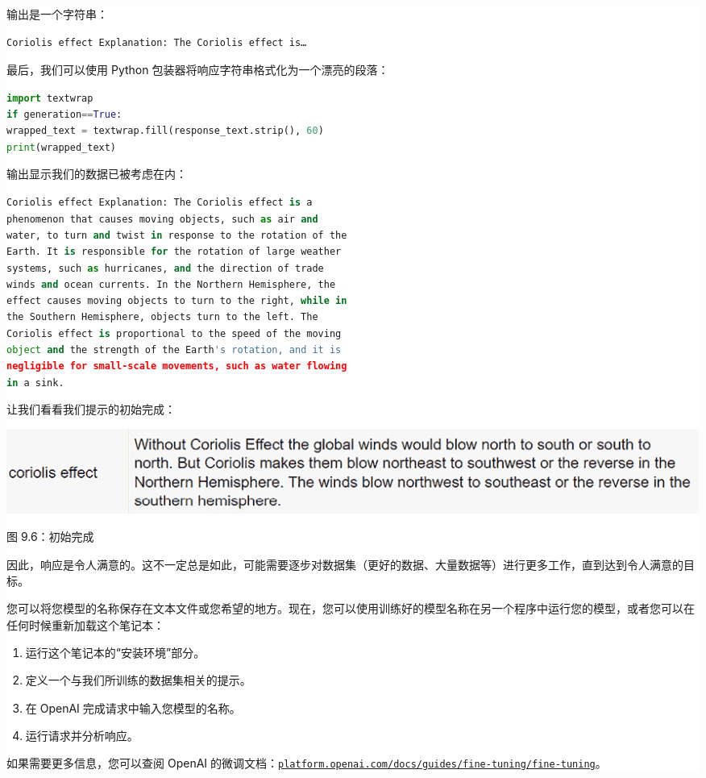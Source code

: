 输出是一个字符串：

```py
Coriolis effect Explanation: The Coriolis effect is… 
```

最后，我们可以使用 Python 包装器将响应字符串格式化为一个漂亮的段落：

```py
import textwrap
if generation==True:
wrapped_text = textwrap.fill(response_text.strip(), 60)
print(wrapped_text) 
```

输出显示我们的数据已被考虑在内：

```py
Coriolis effect Explanation: The Coriolis effect is a
phenomenon that causes moving objects, such as air and
water, to turn and twist in response to the rotation of the
Earth. It is responsible for the rotation of large weather
systems, such as hurricanes, and the direction of trade
winds and ocean currents. In the Northern Hemisphere, the
effect causes moving objects to turn to the right, while in
the Southern Hemisphere, objects turn to the left. The
Coriolis effect is proportional to the speed of the moving
object and the strength of the Earth's rotation, and it is
negligible for small-scale movements, such as water flowing
in a sink. 
```

让我们看看我们提示的初始完成：

![文本特写  自动生成的描述](img/B31169_09_06.png)

图 9.6：初始完成

因此，响应是令人满意的。这不一定总是如此，可能需要逐步对数据集（更好的数据、大量数据等）进行更多工作，直到达到令人满意的目标。

您可以将您模型的名称保存在文本文件或您希望的地方。现在，您可以使用训练好的模型名称在另一个程序中运行您的模型，或者您可以在任何时候重新加载这个笔记本：

1.  运行这个笔记本的“安装环境”部分。

1.  定义一个与我们所训练的数据集相关的提示。

1.  在 OpenAI 完成请求中输入您模型的名称。

1.  运行请求并分析响应。

如果需要更多信息，您可以查阅 OpenAI 的微调文档：[`platform.openai.com/docs/guides/fine-tuning/fine-tuning`](https://platform.openai.com/docs/guides/fine-tuning/fine-tuning)。
